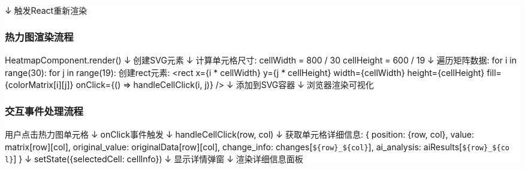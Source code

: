 ↓
触发React重新渲染

### 热力图渲染流程
HeatmapComponent.render()
↓
创建SVG元素
↓
计算单元格尺寸:
  cellWidth = 800 / 30
  cellHeight = 600 / 19
↓
遍历矩阵数据:
  for i in range(30):
    for j in range(19):
      创建rect元素:
        <rect
          x={i * cellWidth}
          y={j * cellHeight}
          width={cellWidth}
          height={cellHeight}
          fill={colorMatrix[i][j]}
          onClick={() => handleCellClick(i, j)}
        />
↓
添加到SVG容器
↓
浏览器渲染可视化

### 交互事件处理流程
用户点击热力图单元格
↓
onClick事件触发
↓
handleCellClick(row, col)
↓
获取单元格详细信息:
  {
    position: {row, col},
    value: matrix[row][col],
    original_value: originalData[row][col],
    change_info: changes[`${row}_${col}`],
    ai_analysis: aiResults[`${row}_${col}`]
  }
↓
setState({selectedCell: cellInfo})
↓
显示详情弹窗
↓
渲染详细信息面板
